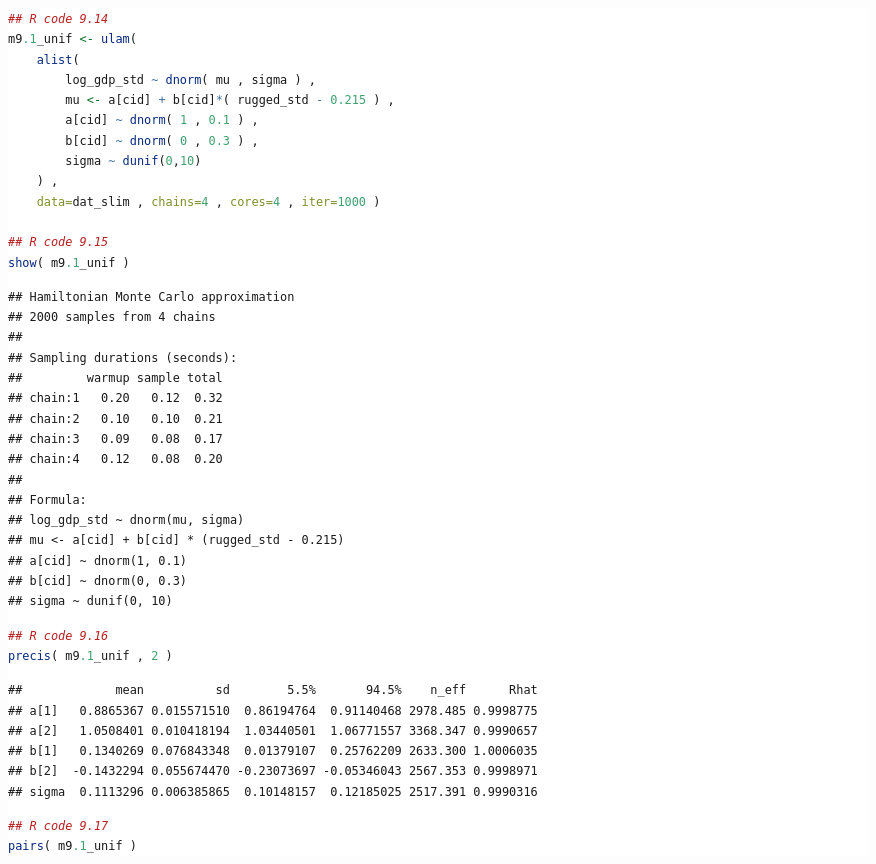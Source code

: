 ```r
## R code 9.14
m9.1_unif <- ulam(
    alist(
        log_gdp_std ~ dnorm( mu , sigma ) ,
        mu <- a[cid] + b[cid]*( rugged_std - 0.215 ) ,
        a[cid] ~ dnorm( 1 , 0.1 ) ,
        b[cid] ~ dnorm( 0 , 0.3 ) ,
        sigma ~ dunif(0,10)
    ) ,
    data=dat_slim , chains=4 , cores=4 , iter=1000 )

## R code 9.15
show( m9.1_unif )
```

```
## Hamiltonian Monte Carlo approximation
## 2000 samples from 4 chains
## 
## Sampling durations (seconds):
##         warmup sample total
## chain:1   0.20   0.12  0.32
## chain:2   0.10   0.10  0.21
## chain:3   0.09   0.08  0.17
## chain:4   0.12   0.08  0.20
## 
## Formula:
## log_gdp_std ~ dnorm(mu, sigma)
## mu <- a[cid] + b[cid] * (rugged_std - 0.215)
## a[cid] ~ dnorm(1, 0.1)
## b[cid] ~ dnorm(0, 0.3)
## sigma ~ dunif(0, 10)
```

```r
## R code 9.16
precis( m9.1_unif , 2 )
```

```
##             mean          sd        5.5%       94.5%    n_eff      Rhat
## a[1]   0.8865367 0.015571510  0.86194764  0.91140468 2978.485 0.9998775
## a[2]   1.0508401 0.010418194  1.03440501  1.06771557 3368.347 0.9990657
## b[1]   0.1340269 0.076843348  0.01379107  0.25762209 2633.300 1.0006035
## b[2]  -0.1432294 0.055674470 -0.23073697 -0.05346043 2567.353 0.9998971
## sigma  0.1113296 0.006385865  0.10148157  0.12185025 2517.391 0.9990316
```

```r
## R code 9.17
pairs( m9.1_unif )
```
